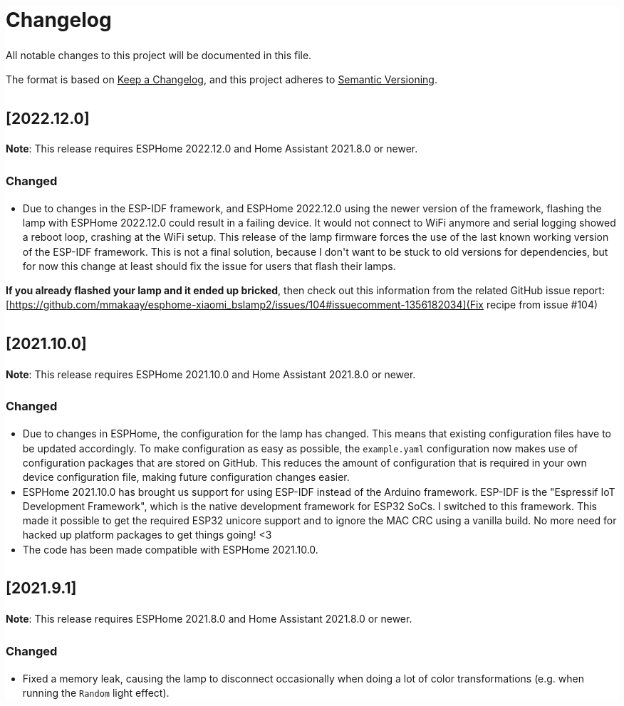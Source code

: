 # Changelog
All notable changes to this project will be documented in this file.

The format is based on [Keep a Changelog](https://keepachangelog.com/en/1.0.0/),
and this project adheres to [Semantic Versioning](https://semver.org/spec/v2.0.0.html).

## [2022.12.0]

**Note**: This release requires ESPHome 2022.12.0 and Home Assistant 2021.8.0 or newer.

### Changed
- Due to changes in the ESP-IDF framework, and ESPHome 2022.12.0 using the newer version
  of the framework, flashing the lamp with ESPHome 2022.12.0 could result in a
  failing device. It would not connect to WiFi anymore and serial logging showed a reboot
  loop, crashing at the WiFi setup. 
  This release of the lamp firmware forces the use of the last known working version
  of the ESP-IDF framework. This is not a final solution, because I don't want to be
  stuck to old versions for dependencies, but for now this change at least should fix
  the issue for users that flash their lamps.

**If you already flashed your lamp and it ended up bricked**, then check out this
information from the related GitHub issue report:
[https://github.com/mmakaay/esphome-xiaomi_bslamp2/issues/104#issuecomment-1356182034](Fix recipe from issue #104)

## [2021.10.0]

**Note**: This release requires ESPHome 2021.10.0 and Home Assistant 2021.8.0 or newer.

### Changed
- Due to changes in ESPHome, the configuration for the lamp has changed.
  This means that existing configuration files have to be updated accordingly.
  To make configuration as easy as possible, the `example.yaml` configuration
  now makes use of configuration packages that are stored on GitHub. This
  reduces the amount of configuration that is required in your own device
  configuration file, making future configuration changes easier.
- ESPHome 2021.10.0 has brought us support for using ESP-IDF instead of the
  Arduino framework. ESP-IDF is the "Espressif IoT Development Framework",
  which is the native development framework for ESP32 SoCs. I switched to this
  framework. This made it possible to get the required ESP32 unicore support
  and to ignore the MAC CRC using a vanilla build. No more need for hacked up
  platform packages to get things going! <3
- The code has been made compatible with ESPHome 2021.10.0.

## [2021.9.1]

**Note**: This release requires ESPHome 2021.8.0 and Home Assistant 2021.8.0 or newer.

### Changed
- Fixed a memory leak, causing the lamp to disconnect occasionally when doing a lot of
  color transformations (e.g. when running the `Random` light effect).
